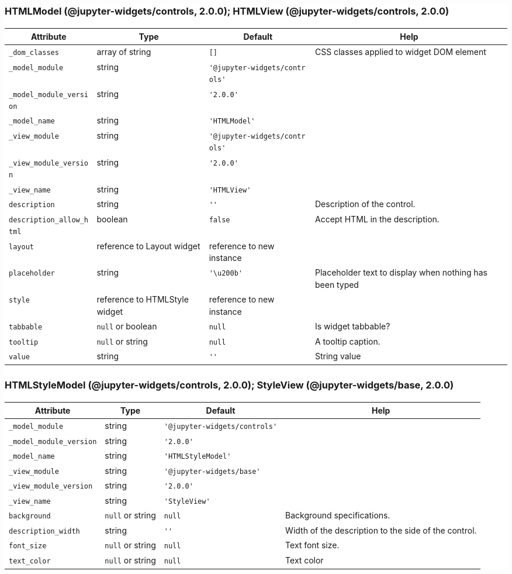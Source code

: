 ### HTMLModel (@jupyter-widgets/controls, 2.0.0); HTMLView (@jupyter-widgets/controls, 2.0.0)

| Attribute                | Type                          | Default                       | Help                                                    |
| ------------------------ | ----------------------------- | ----------------------------- | ------------------------------------------------------- |
| `_dom_classes`           | array of string               | `[]`                          | CSS classes applied to widget DOM element               |
| `_model_module`          | string                        | `'@jupyter-widgets/controls'` |
| `_model_module_version`  | string                        | `'2.0.0'`                     |
| `_model_name`            | string                        | `'HTMLModel'`                 |
| `_view_module`           | string                        | `'@jupyter-widgets/controls'` |
| `_view_module_version`   | string                        | `'2.0.0'`                     |
| `_view_name`             | string                        | `'HTMLView'`                  |
| `description`            | string                        | `''`                          | Description of the control.                             |
| `description_allow_html` | boolean                       | `false`                       | Accept HTML in the description.                         |
| `layout`                 | reference to Layout widget    | reference to new instance     |
| `placeholder`            | string                        | `'\u200b'`                    | Placeholder text to display when nothing has been typed |
| `style`                  | reference to HTMLStyle widget | reference to new instance     |
| `tabbable`               | `null` or boolean             | `null`                        | Is widget tabbable?                                     |
| `tooltip`                | `null` or string              | `null`                        | A tooltip caption.                                      |
| `value`                  | string                        | `''`                          | String value                                            |

### HTMLStyleModel (@jupyter-widgets/controls, 2.0.0); StyleView (@jupyter-widgets/base, 2.0.0)

| Attribute               | Type             | Default                       | Help                                                 |
| ----------------------- | ---------------- | ----------------------------- | ---------------------------------------------------- |
| `_model_module`         | string           | `'@jupyter-widgets/controls'` |
| `_model_module_version` | string           | `'2.0.0'`                     |
| `_model_name`           | string           | `'HTMLStyleModel'`            |
| `_view_module`          | string           | `'@jupyter-widgets/base'`     |
| `_view_module_version`  | string           | `'2.0.0'`                     |
| `_view_name`            | string           | `'StyleView'`                 |
| `background`            | `null` or string | `null`                        | Background specifications.                           |
| `description_width`     | string           | `''`                          | Width of the description to the side of the control. |
| `font_size`             | `null` or string | `null`                        | Text font size.                                      |
| `text_color`            | `null` or string | `null`                        | Text color                                           |
